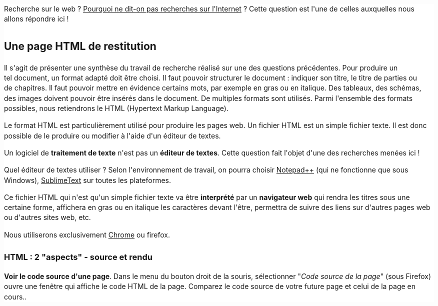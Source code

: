 




Recherche sur le web ? [Pourquoi ne dit-on pas recherches sur l'Internet](http://interstices.info/idee-recue-informatique-10) ? Cette question est l'une de celles auxquelles nous allons répondre ici !





## Une page HTML de restitution




Il s'agit de présenter une synthèse du travail de recherche réalisé sur une des questions précédentes. Pour produire un tel document, un format adapté doit être choisi. Il faut pouvoir structurer le document : indiquer son titre, le titre de parties ou de chapitres. Il faut pouvoir mettre en évidence certains mots, par exemple en gras ou en italique. Des tableaux, des schémas, des images doivent pouvoir être insérés dans le document. De multiples formats sont utilisés. Parmi l'ensemble des formats possibles, nous retiendrons le HTML (Hypertext Markup Language).

Le format HTML est particulièrement utilisé pour produire les pages web. Un fichier HTML est un simple fichier texte. Il est donc possible de le produire ou modifier à l'aide d'un éditeur de textes.




Un logiciel de **traitement de texte** n'est pas un **éditeur de textes**. Cette question fait l'objet d'une des recherches menées ici !

Quel éditeur de textes utiliser ? Selon l'environnement de travail, on pourra choisir [Notepad++](http://fr.wikipedia.org/wiki/Notepad%2B%2B) (qui ne fonctionne que sous Windows), [SublimeText](https://www.sublimetext.com/) sur toutes les plateformes.

Ce fichier HTML qui n'est qu'un simple fichier texte va être **interprété** par un **navigateur web** qui rendra les titres sous une certaine forme, affichera en gras ou en italique les caractères devant l'être, permettra de suivre des liens sur d'autres pages web ou d'autres sites web, etc.






Nous utiliserons exclusivement [Chrome](http://www.google.com/chrome/) ou firefox.




### HTML : 2 "aspects" - source et rendu







**Voir le code source d'une page**.
Dans le menu du bouton droit de la souris, sélectionner "_Code source de la page_" (sous Firefox) ouvre une fenêtre qui affiche le code HTML de la page. Comparez le code source de votre future page et celui de la page en cours..



